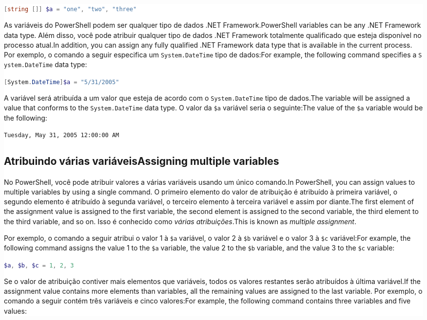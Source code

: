 ```powershell
[string []] $a = "one", "two", "three"
```

<span data-ttu-id="a4851-276">As variáveis do PowerShell podem ser qualquer tipo de dados .NET Framework.</span><span class="sxs-lookup"><span data-stu-id="a4851-276">PowerShell variables can be any .NET Framework data type.</span></span> <span data-ttu-id="a4851-277">Além disso, você pode atribuir qualquer tipo de dados .NET Framework totalmente qualificado que esteja disponível no processo atual.</span><span class="sxs-lookup"><span data-stu-id="a4851-277">In addition, you can assign any fully qualified .NET Framework data type that is available in the current process.</span></span> <span data-ttu-id="a4851-278">Por exemplo, o comando a seguir especifica um `System.DateTime` tipo de dados:</span><span class="sxs-lookup"><span data-stu-id="a4851-278">For example, the following command specifies a `System.DateTime` data type:</span></span>

```powershell
[System.DateTime]$a = "5/31/2005"
```

<span data-ttu-id="a4851-279">A variável será atribuída a um valor que esteja de acordo com o `System.DateTime` tipo de dados.</span><span class="sxs-lookup"><span data-stu-id="a4851-279">The variable will be assigned a value that conforms to the `System.DateTime` data type.</span></span> <span data-ttu-id="a4851-280">O valor da `$a` variável seria o seguinte:</span><span class="sxs-lookup"><span data-stu-id="a4851-280">The value of the `$a` variable would be the following:</span></span>

```
Tuesday, May 31, 2005 12:00:00 AM
```

## <a name="assigning-multiple-variables"></a><span data-ttu-id="a4851-281">Atribuindo várias variáveis</span><span class="sxs-lookup"><span data-stu-id="a4851-281">Assigning multiple variables</span></span>

<span data-ttu-id="a4851-282">No PowerShell, você pode atribuir valores a várias variáveis usando um único comando.</span><span class="sxs-lookup"><span data-stu-id="a4851-282">In PowerShell, you can assign values to multiple variables by using a single command.</span></span> <span data-ttu-id="a4851-283">O primeiro elemento do valor de atribuição é atribuído à primeira variável, o segundo elemento é atribuído à segunda variável, o terceiro elemento à terceira variável e assim por diante.</span><span class="sxs-lookup"><span data-stu-id="a4851-283">The first element of the assignment value is assigned to the first variable, the second element is assigned to the second variable, the third element to the third variable, and so on.</span></span> <span data-ttu-id="a4851-284">Isso é conhecido como _várias atribuições_.</span><span class="sxs-lookup"><span data-stu-id="a4851-284">This is known as _multiple assignment_.</span></span>

<span data-ttu-id="a4851-285">Por exemplo, o comando a seguir atribui o valor 1 à `$a` variável, o valor 2 à `$b` variável e o valor 3 à `$c` variável:</span><span class="sxs-lookup"><span data-stu-id="a4851-285">For example, the following command assigns the value 1 to the `$a` variable, the value 2 to the `$b` variable, and the value 3 to the `$c` variable:</span></span>

```powershell
$a, $b, $c = 1, 2, 3
```

<span data-ttu-id="a4851-286">Se o valor de atribuição contiver mais elementos que variáveis, todos os valores restantes serão atribuídos à última variável.</span><span class="sxs-lookup"><span data-stu-id="a4851-286">If the assignment value contains more elements than variables, all the remaining values are assigned to the last variable.</span></span> <span data-ttu-id="a4851-287">Por exemplo, o comando a seguir contém três variáveis e cinco valores:</span><span class="sxs-lookup"><span data-stu-id="a4851-287">For example, the following command contains three variables and five values:</span></span>
